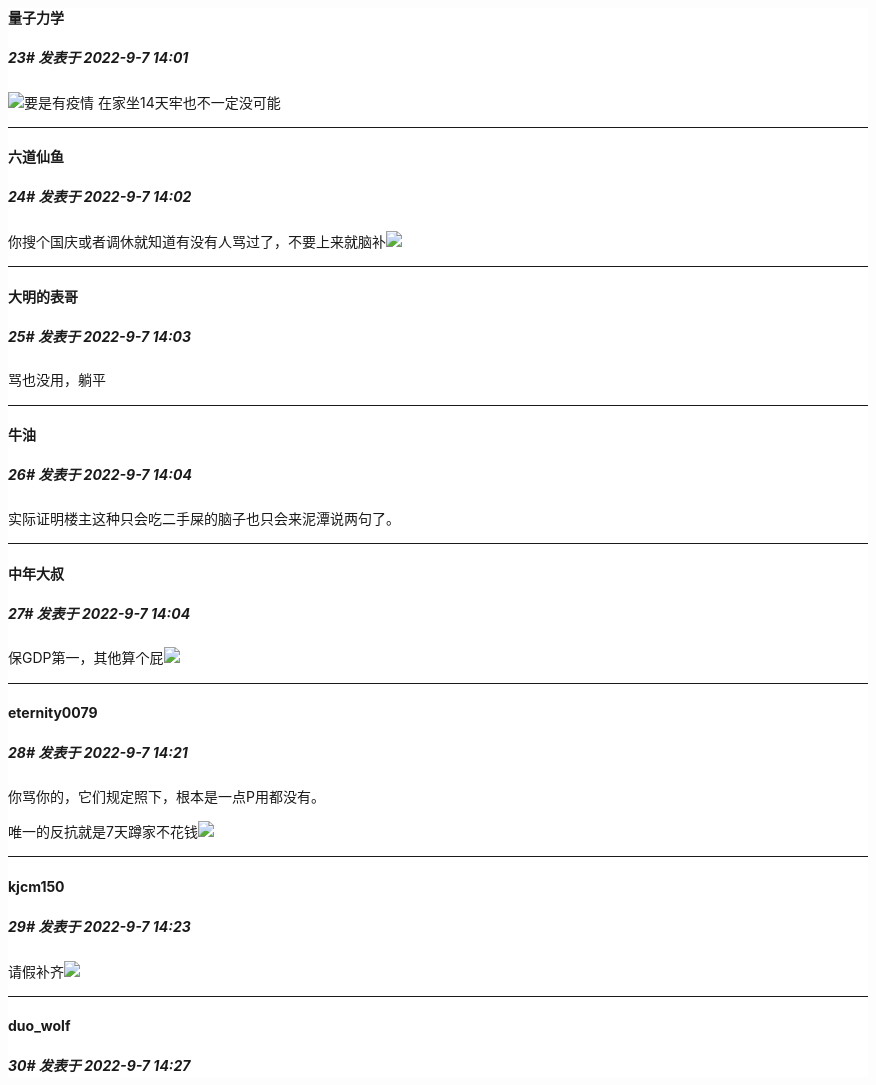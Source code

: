 ####  量子力学  
##### 23#       发表于 2022-9-7 14:01

<img src="https://static.saraba1st.com/image/smiley/face2017/003.png" referrerpolicy="no-referrer">要是有疫情 在家坐14天牢也不一定没可能

*****

####  六道仙鱼  
##### 24#       发表于 2022-9-7 14:02

你搜个国庆或者调休就知道有没有人骂过了，不要上来就脑补<img src="https://static.saraba1st.com/image/smiley/face2017/067.png" referrerpolicy="no-referrer">

*****

####  大明的表哥  
##### 25#       发表于 2022-9-7 14:03

骂也没用，躺平

*****

####  牛油  
##### 26#       发表于 2022-9-7 14:04

实际证明楼主这种只会吃二手屎的脑子也只会来泥潭说两句了。

*****

####  中年大叔  
##### 27#       发表于 2022-9-7 14:04

保GDP第一，其他算个屁<img src="https://static.saraba1st.com/image/smiley/face2017/245.png" referrerpolicy="no-referrer">

*****

####  eternity0079  
##### 28#       发表于 2022-9-7 14:21

你骂你的，它们规定照下，根本是一点P用都没有。

唯一的反抗就是7天蹲家不花钱<img src="https://static.saraba1st.com/image/smiley/face2017/018.png" referrerpolicy="no-referrer">

*****

####  kjcm150  
##### 29#       发表于 2022-9-7 14:23

请假补齐<img src="https://static.saraba1st.com/image/smiley/face2017/037.png" referrerpolicy="no-referrer">

*****

####  duo_wolf  
##### 30#       发表于 2022-9-7 14:27
